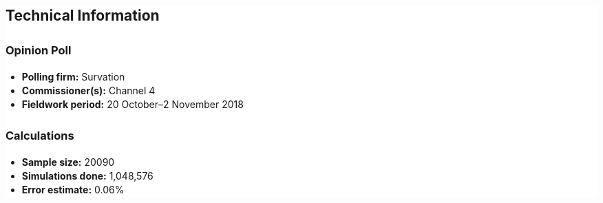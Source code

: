 
## Technical Information

### Opinion Poll

+ **Polling firm:** Survation
+ **Commissioner(s):** Channel 4
+ **Fieldwork period:** 20 October–2 November 2018

### Calculations

+ **Sample size:** 20090
+ **Simulations done:** 1,048,576
+ **Error estimate:** 0.06%

